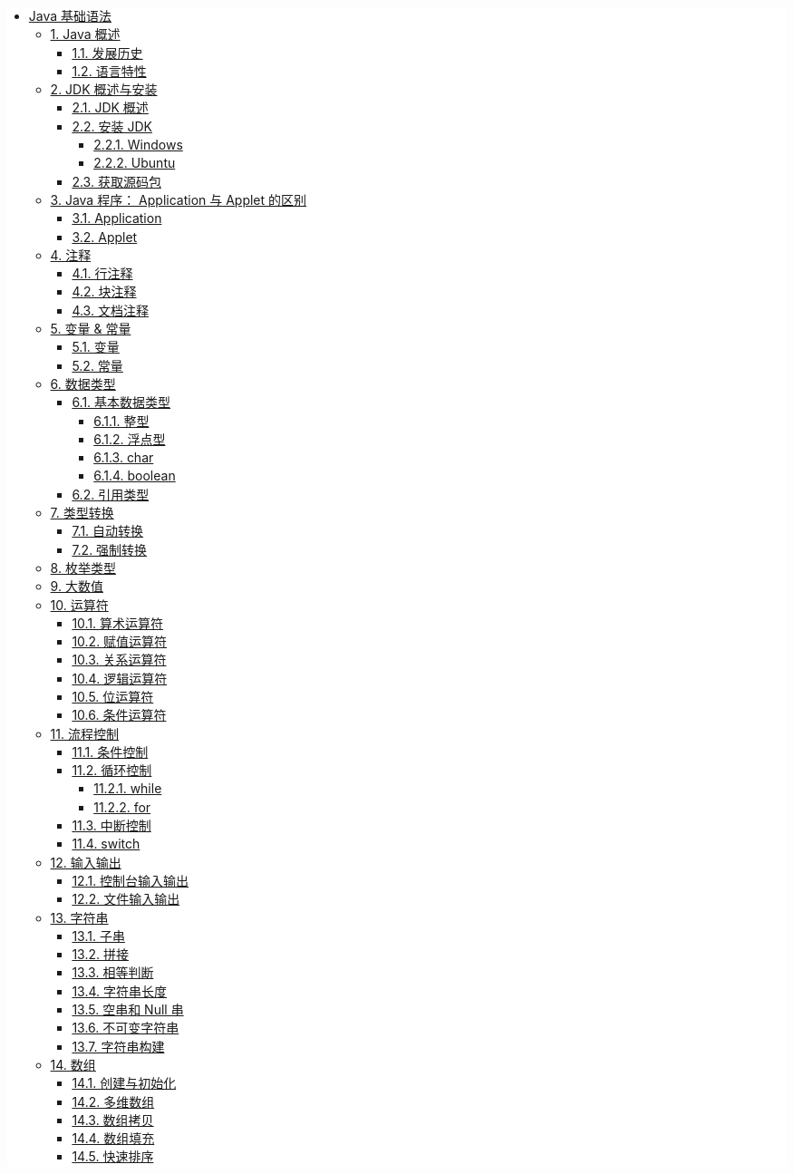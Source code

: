 - [Java 基础语法](#java-%E5%9F%BA%E7%A1%80%E8%AF%AD%E6%B3%95)
  - [1. Java 概述](#1-java-%E6%A6%82%E8%BF%B0)
    - [1.1. 发展历史](#11-%E5%8F%91%E5%B1%95%E5%8E%86%E5%8F%B2)
    - [1.2. 语言特性](#12-%E8%AF%AD%E8%A8%80%E7%89%B9%E6%80%A7)
  - [2. JDK 概述与安装](#2-jdk-%E6%A6%82%E8%BF%B0%E4%B8%8E%E5%AE%89%E8%A3%85)
    - [2.1. JDK 概述](#21-jdk-%E6%A6%82%E8%BF%B0)
    - [2.2. 安装 JDK](#22-%E5%AE%89%E8%A3%85-jdk)
      - [2.2.1. Windows](#221-windows)
      - [2.2.2. Ubuntu](#222-ubuntu)
    - [2.3. 获取源码包](#23-%E8%8E%B7%E5%8F%96%E6%BA%90%E7%A0%81%E5%8C%85)
  - [3. Java 程序： Application 与 Applet 的区别](#3-java-%E7%A8%8B%E5%BA%8F%EF%BC%9A-application-%E4%B8%8E-applet-%E7%9A%84%E5%8C%BA%E5%88%AB)
    - [3.1. Application](#31-application)
    - [3.2. Applet](#32-applet)
  - [4. 注释](#4-%E6%B3%A8%E9%87%8A)
    - [4.1. 行注释](#41-%E8%A1%8C%E6%B3%A8%E9%87%8A)
    - [4.2. 块注释](#42-%E5%9D%97%E6%B3%A8%E9%87%8A)
    - [4.3. 文档注释](#43-%E6%96%87%E6%A1%A3%E6%B3%A8%E9%87%8A)
  - [5. 变量 & 常量](#5-%E5%8F%98%E9%87%8F-%E5%B8%B8%E9%87%8F)
    - [5.1. 变量](#51-%E5%8F%98%E9%87%8F)
    - [5.2. 常量](#52-%E5%B8%B8%E9%87%8F)
  - [6. 数据类型](#6-%E6%95%B0%E6%8D%AE%E7%B1%BB%E5%9E%8B)
    - [6.1. 基本数据类型](#61-%E5%9F%BA%E6%9C%AC%E6%95%B0%E6%8D%AE%E7%B1%BB%E5%9E%8B)
      - [6.1.1. 整型](#611-%E6%95%B4%E5%9E%8B)
      - [6.1.2. 浮点型](#612-%E6%B5%AE%E7%82%B9%E5%9E%8B)
      - [6.1.3. char](#613-char)
      - [6.1.4. boolean](#614-boolean)
    - [6.2. 引用类型](#62-%E5%BC%95%E7%94%A8%E7%B1%BB%E5%9E%8B)
  - [7. 类型转换](#7-%E7%B1%BB%E5%9E%8B%E8%BD%AC%E6%8D%A2)
    - [7.1. 自动转换](#71-%E8%87%AA%E5%8A%A8%E8%BD%AC%E6%8D%A2)
    - [7.2. 强制转换](#72-%E5%BC%BA%E5%88%B6%E8%BD%AC%E6%8D%A2)
  - [8. 枚举类型](#8-%E6%9E%9A%E4%B8%BE%E7%B1%BB%E5%9E%8B)
  - [9. 大数值](#9-%E5%A4%A7%E6%95%B0%E5%80%BC)
  - [10. 运算符](#10-%E8%BF%90%E7%AE%97%E7%AC%A6)
    - [10.1. 算术运算符](#101-%E7%AE%97%E6%9C%AF%E8%BF%90%E7%AE%97%E7%AC%A6)
    - [10.2. 赋值运算符](#102-%E8%B5%8B%E5%80%BC%E8%BF%90%E7%AE%97%E7%AC%A6)
    - [10.3. 关系运算符](#103-%E5%85%B3%E7%B3%BB%E8%BF%90%E7%AE%97%E7%AC%A6)
    - [10.4. 逻辑运算符](#104-%E9%80%BB%E8%BE%91%E8%BF%90%E7%AE%97%E7%AC%A6)
    - [10.5. 位运算符](#105-%E4%BD%8D%E8%BF%90%E7%AE%97%E7%AC%A6)
    - [10.6. 条件运算符](#106-%E6%9D%A1%E4%BB%B6%E8%BF%90%E7%AE%97%E7%AC%A6)
  - [11. 流程控制](#11-%E6%B5%81%E7%A8%8B%E6%8E%A7%E5%88%B6)
    - [11.1. 条件控制](#111-%E6%9D%A1%E4%BB%B6%E6%8E%A7%E5%88%B6)
    - [11.2. 循环控制](#112-%E5%BE%AA%E7%8E%AF%E6%8E%A7%E5%88%B6)
      - [11.2.1. while](#1121-while)
      - [11.2.2. for](#1122-for)
    - [11.3. 中断控制](#113-%E4%B8%AD%E6%96%AD%E6%8E%A7%E5%88%B6)
    - [11.4. switch](#114-switch)
  - [12. 输入输出](#12-%E8%BE%93%E5%85%A5%E8%BE%93%E5%87%BA)
    - [12.1. 控制台输入输出](#121-%E6%8E%A7%E5%88%B6%E5%8F%B0%E8%BE%93%E5%85%A5%E8%BE%93%E5%87%BA)
    - [12.2. 文件输入输出](#122-%E6%96%87%E4%BB%B6%E8%BE%93%E5%85%A5%E8%BE%93%E5%87%BA)
  - [13. 字符串](#13-%E5%AD%97%E7%AC%A6%E4%B8%B2)
    - [13.1. 子串](#131-%E5%AD%90%E4%B8%B2)
    - [13.2. 拼接](#132-%E6%8B%BC%E6%8E%A5)
    - [13.3. 相等判断](#133-%E7%9B%B8%E7%AD%89%E5%88%A4%E6%96%AD)
    - [13.4. 字符串长度](#134-%E5%AD%97%E7%AC%A6%E4%B8%B2%E9%95%BF%E5%BA%A6)
    - [13.5. 空串和 Null 串](#135-%E7%A9%BA%E4%B8%B2%E5%92%8C-null-%E4%B8%B2)
    - [13.6. 不可变字符串](#136-%E4%B8%8D%E5%8F%AF%E5%8F%98%E5%AD%97%E7%AC%A6%E4%B8%B2)
    - [13.7. 字符串构建](#137-%E5%AD%97%E7%AC%A6%E4%B8%B2%E6%9E%84%E5%BB%BA)
  - [14. 数组](#14-%E6%95%B0%E7%BB%84)
    - [14.1. 创建与初始化](#141-%E5%88%9B%E5%BB%BA%E4%B8%8E%E5%88%9D%E5%A7%8B%E5%8C%96)
    - [14.2. 多维数组](#142-%E5%A4%9A%E7%BB%B4%E6%95%B0%E7%BB%84)
    - [14.3. 数组拷贝](#143-%E6%95%B0%E7%BB%84%E6%8B%B7%E8%B4%9D)
    - [14.4. 数组填充](#144-%E6%95%B0%E7%BB%84%E5%A1%AB%E5%85%85)
    - [14.5. 快速排序](#145-%E5%BF%AB%E9%80%9F%E6%8E%92%E5%BA%8F)